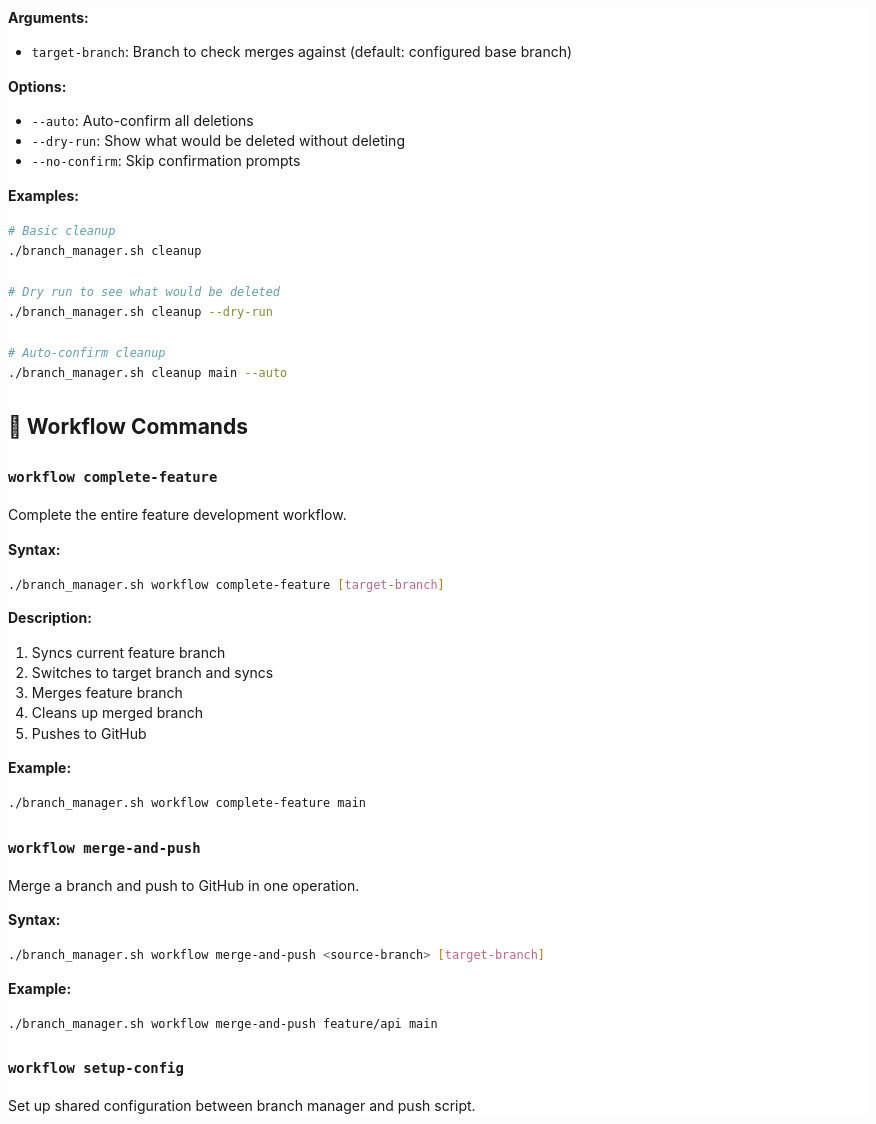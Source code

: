 **Arguments:**
- `target-branch`: Branch to check merges against (default: configured base branch)

**Options:**
- `--auto`: Auto-confirm all deletions
- `--dry-run`: Show what would be deleted without deleting
- `--no-confirm`: Skip confirmation prompts

**Examples:**
```bash
# Basic cleanup
./branch_manager.sh cleanup

# Dry run to see what would be deleted
./branch_manager.sh cleanup --dry-run

# Auto-confirm cleanup
./branch_manager.sh cleanup main --auto
```

## 🔄 Workflow Commands

### `workflow complete-feature`
Complete the entire feature development workflow.

**Syntax:**
```bash
./branch_manager.sh workflow complete-feature [target-branch]
```

**Description:**
1. Syncs current feature branch
2. Switches to target branch and syncs
3. Merges feature branch
4. Cleans up merged branch
5. Pushes to GitHub

**Example:**
```bash
./branch_manager.sh workflow complete-feature main
```

### `workflow merge-and-push`
Merge a branch and push to GitHub in one operation.

**Syntax:**
```bash
./branch_manager.sh workflow merge-and-push <source-branch> [target-branch]
```

**Example:**
```bash
./branch_manager.sh workflow merge-and-push feature/api main
```

### `workflow setup-config`
Set up shared configuration between branch manager and push script.
